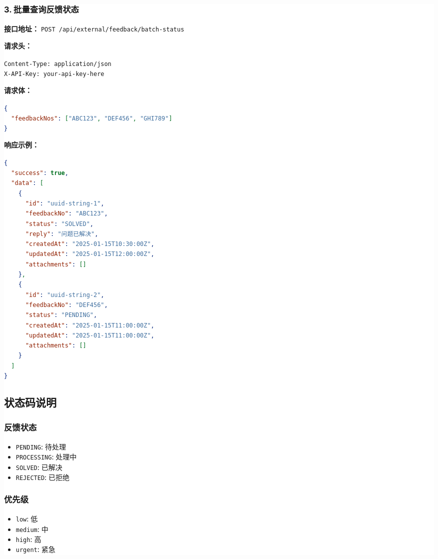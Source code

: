 ### 3. 批量查询反馈状态

**接口地址：** `POST /api/external/feedback/batch-status`

**请求头：**
```http
Content-Type: application/json
X-API-Key: your-api-key-here
```

**请求体：**
```json
{
  "feedbackNos": ["ABC123", "DEF456", "GHI789"]
}
```

**响应示例：**
```json
{
  "success": true,
  "data": [
    {
      "id": "uuid-string-1",
      "feedbackNo": "ABC123",
      "status": "SOLVED",
      "reply": "问题已解决",
      "createdAt": "2025-01-15T10:30:00Z",
      "updatedAt": "2025-01-15T12:00:00Z",
      "attachments": []
    },
    {
      "id": "uuid-string-2",
      "feedbackNo": "DEF456",
      "status": "PENDING",
      "createdAt": "2025-01-15T11:00:00Z",
      "updatedAt": "2025-01-15T11:00:00Z",
      "attachments": []
    }
  ]
}
```

## 状态码说明

### 反馈状态
- `PENDING`: 待处理
- `PROCESSING`: 处理中
- `SOLVED`: 已解决
- `REJECTED`: 已拒绝

### 优先级
- `low`: 低
- `medium`: 中
- `high`: 高
- `urgent`: 紧急
